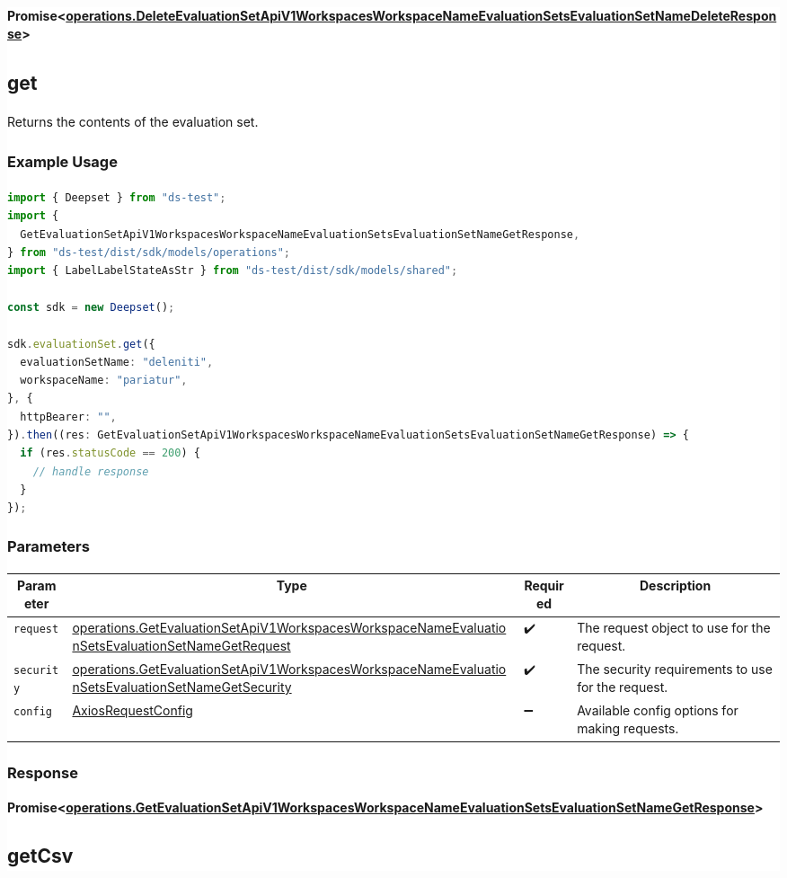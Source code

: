 **Promise<[operations.DeleteEvaluationSetApiV1WorkspacesWorkspaceNameEvaluationSetsEvaluationSetNameDeleteResponse](../../models/operations/deleteevaluationsetapiv1workspacesworkspacenameevaluationsetsevaluationsetnamedeleteresponse.md)>**


## get

Returns the contents of the evaluation set.

### Example Usage

```typescript
import { Deepset } from "ds-test";
import {
  GetEvaluationSetApiV1WorkspacesWorkspaceNameEvaluationSetsEvaluationSetNameGetResponse,
} from "ds-test/dist/sdk/models/operations";
import { LabelLabelStateAsStr } from "ds-test/dist/sdk/models/shared";

const sdk = new Deepset();

sdk.evaluationSet.get({
  evaluationSetName: "deleniti",
  workspaceName: "pariatur",
}, {
  httpBearer: "",
}).then((res: GetEvaluationSetApiV1WorkspacesWorkspaceNameEvaluationSetsEvaluationSetNameGetResponse) => {
  if (res.statusCode == 200) {
    // handle response
  }
});
```

### Parameters

| Parameter                                                                                                                                                                                                              | Type                                                                                                                                                                                                                   | Required                                                                                                                                                                                                               | Description                                                                                                                                                                                                            |
| ---------------------------------------------------------------------------------------------------------------------------------------------------------------------------------------------------------------------- | ---------------------------------------------------------------------------------------------------------------------------------------------------------------------------------------------------------------------- | ---------------------------------------------------------------------------------------------------------------------------------------------------------------------------------------------------------------------- | ---------------------------------------------------------------------------------------------------------------------------------------------------------------------------------------------------------------------- |
| `request`                                                                                                                                                                                                              | [operations.GetEvaluationSetApiV1WorkspacesWorkspaceNameEvaluationSetsEvaluationSetNameGetRequest](../../models/operations/getevaluationsetapiv1workspacesworkspacenameevaluationsetsevaluationsetnamegetrequest.md)   | :heavy_check_mark:                                                                                                                                                                                                     | The request object to use for the request.                                                                                                                                                                             |
| `security`                                                                                                                                                                                                             | [operations.GetEvaluationSetApiV1WorkspacesWorkspaceNameEvaluationSetsEvaluationSetNameGetSecurity](../../models/operations/getevaluationsetapiv1workspacesworkspacenameevaluationsetsevaluationsetnamegetsecurity.md) | :heavy_check_mark:                                                                                                                                                                                                     | The security requirements to use for the request.                                                                                                                                                                      |
| `config`                                                                                                                                                                                                               | [AxiosRequestConfig](https://axios-http.com/docs/req_config)                                                                                                                                                           | :heavy_minus_sign:                                                                                                                                                                                                     | Available config options for making requests.                                                                                                                                                                          |


### Response

**Promise<[operations.GetEvaluationSetApiV1WorkspacesWorkspaceNameEvaluationSetsEvaluationSetNameGetResponse](../../models/operations/getevaluationsetapiv1workspacesworkspacenameevaluationsetsevaluationsetnamegetresponse.md)>**


## getCsv

